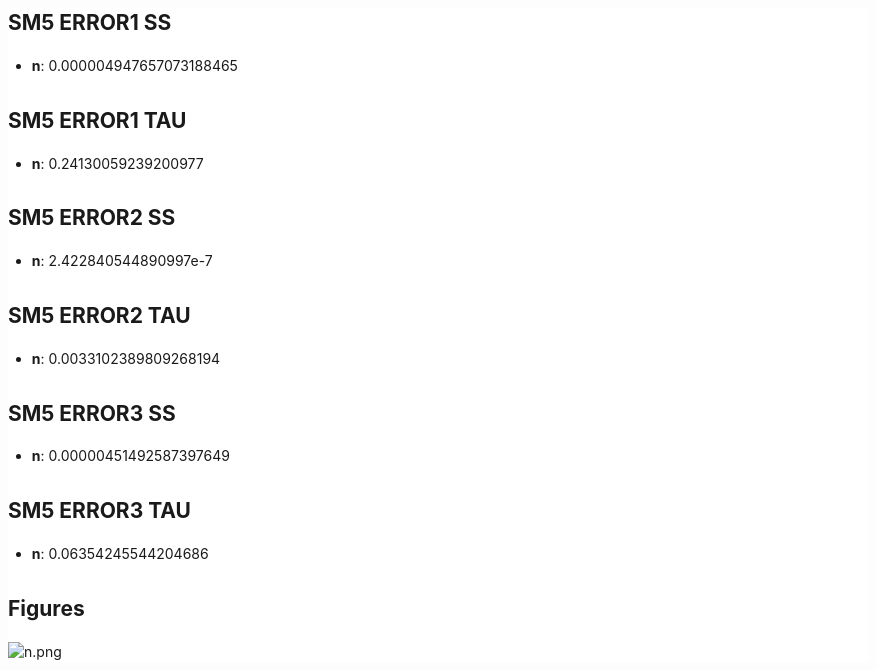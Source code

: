 ## SM5 ERROR1 SS

- **n**: 0.000004947657073188465

## SM5 ERROR1 TAU

- **n**: 0.24130059239200977

## SM5 ERROR2 SS

- **n**: 2.422840544890997e-7

## SM5 ERROR2 TAU

- **n**: 0.0033102389809268194

## SM5 ERROR3 SS

- **n**: 0.00000451492587397649

## SM5 ERROR3 TAU

- **n**: 0.06354245544204686

## Figures

![n.png](images/n.png)
